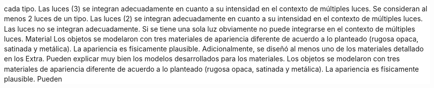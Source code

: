 cada tipo.
Las luces (3) se
integran
adecuadamente
en cuanto a su
intensidad en el
contexto de
múltiples luces. Se
consideran al
menos 2 luces de
un tipo.
Las luces (2) se
integran
adecuadamente
en cuanto a su
intensidad en el
contexto de
múltiples luces.
Las luces no se
integran
adecuadamente.
Si se tiene una
sola luz
obviamente no
puede
integrarse en el
contexto de
múltiples luces.
Material
Los objetos se
modelaron con
tres materiales de
apariencia
diferente de
acuerdo a lo
planteado (rugosa
opaca, satinada y
metálica). La
apariencia es
físicamente
plausible.
Adicionalmente, se
diseñó al menos
uno de los
materiales
detallado en los
Extra.
Pueden explicar
muy bien los
modelos
desarrollados para
los materiales.
Los objetos se
modelaron con
tres materiales de
apariencia
diferente de
acuerdo a lo
planteado (rugosa
opaca, satinada y
metálica). La
apariencia es
físicamente
plausible. Pueden